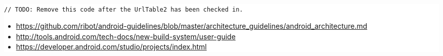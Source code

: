 ```// TODO: Remove this code after the UrlTable2 has been checked in.```
- https://github.com/ribot/android-guidelines/blob/master/architecture_guidelines/android_architecture.md
- http://tools.android.com/tech-docs/new-build-system/user-guide
- https://developer.android.com/studio/projects/index.html
